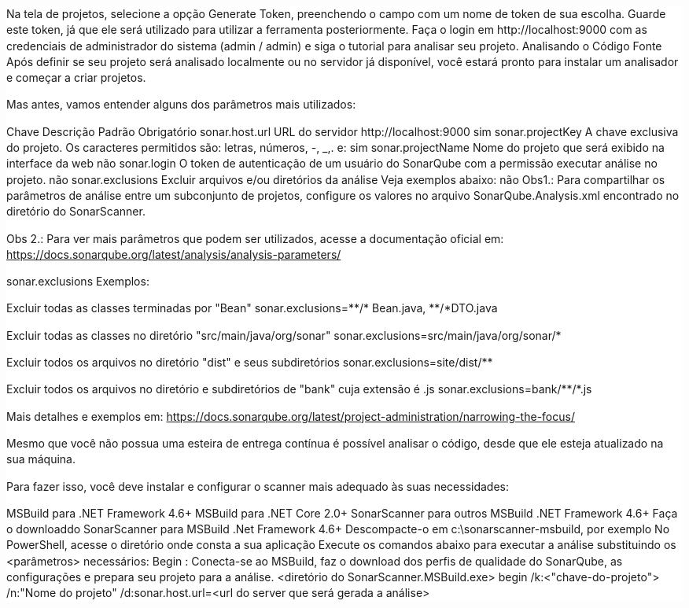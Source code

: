 Na tela de projetos, selecione a opção Generate Token, preenchendo o campo com um nome de token de sua escolha. Guarde este token, já que ele será utilizado para utilizar a ferramenta posteriormente.
Faça o login em http://localhost:9000 com as credenciais de administrador do sistema (admin / admin) e siga o tutorial para analisar seu projeto.
Analisando o Código Fonte
Após definir se seu projeto será analisado localmente ou no servidor já disponível, você estará pronto para instalar um analisador e começar a criar projetos.

Mas antes, vamos entender alguns dos parâmetros mais utilizados:

Chave	Descrição	Padrão	Obrigatório
sonar.host.url	URL do servidor	http://localhost:9000	sim
sonar.projectKey	A chave exclusiva do projeto. Os caracteres permitidos são: letras, números, -, _,. e:		sim
sonar.projectName	Nome do projeto que será exibido na interface da web		não
sonar.login	O token de autenticação de um usuário do SonarQube com a permissão executar análise no projeto.		não
sonar.exclusions	Excluir arquivos e/ou diretórios da análise	Veja exemplos abaixo:	não
Obs1.: Para compartilhar os parâmetros de análise entre um subconjunto de projetos, configure os valores no arquivo SonarQube.Analysis.xml encontrado no diretório do SonarScanner.

Obs 2.: Para ver mais parâmetros que podem ser utilizados, acesse a documentação oficial em: https://docs.sonarqube.org/latest/analysis/analysis-parameters/

sonar.exclusions Exemplos:

Excluir todas as classes terminadas por "Bean"
sonar.exclusions=**/* Bean.java, **/*DTO.java

Excluir todas as classes no diretório "src/main/java/org/sonar"
sonar.exclusions=src/main/java/org/sonar/*

Excluir todos os arquivos no diretório "dist" e seus subdiretórios
sonar.exclusions=site/dist/**

Excluir todos os arquivos no diretório e subdiretórios de "bank" cuja extensão é .js
sonar.exclusions=bank/**/*.js

Mais detalhes e exemplos em: https://docs.sonarqube.org/latest/project-administration/narrowing-the-focus/

Mesmo que você não possua uma esteira de entrega contínua é possível analisar o código, desde que ele esteja atualizado na sua máquina.

Para fazer isso, você deve instalar e configurar o scanner mais adequado às suas necessidades:

MSBuild para .NET Framework 4.6+
MSBuild para .NET Core 2.0+
SonarScanner para outros
MSBuild .NET Framework 4.6+
Faça o downloaddo SonarScanner para MSBuild .Net Framework 4.6+
Descompacte-o em c:\sonarscanner-msbuild, por exemplo
No PowerShell, acesse o diretório onde consta a sua aplicação
Execute os comandos abaixo para executar a análise substituindo os &lt;parâmetros&gt; necessários:
Begin : Conecta-se ao MSBuild, faz o download dos perfis de qualidade do SonarQube, as configurações e prepara seu projeto para a análise.
&lt;diretório do SonarScanner.MSBuild.exe&gt; begin /k:&lt;"chave-do-projeto"&gt; /n:"Nome do projeto" /d:sonar.host.url=&lt;url do server que será gerada a análise&gt;
